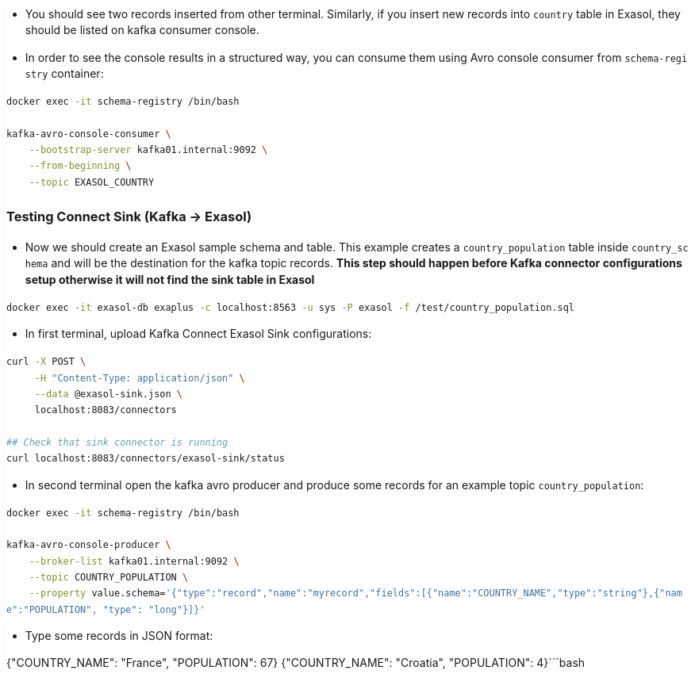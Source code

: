 * You should see two records inserted from other terminal. Similarly, if you
  insert new records into `country` table in Exasol, they should be listed on
  kafka consumer console.

* In order to see the console results in a structured way, you can consume them
  using Avro console consumer from `schema-registry` container:

```bash
docker exec -it schema-registry /bin/bash

kafka-avro-console-consumer \
    --bootstrap-server kafka01.internal:9092 \
    --from-beginning \
    --topic EXASOL_COUNTRY
```

### Testing Connect Sink (Kafka -> Exasol)

* Now we should create an Exasol sample schema and table. This example creates a
  `country_population` table inside `country_schema` and will be the destination for the kafka topic records.
  **This step should happen before Kafka connector configurations setup otherwise it will not find the sink table in Exasol**

```bash
docker exec -it exasol-db exaplus -c localhost:8563 -u sys -P exasol -f /test/country_population.sql
```

* In first terminal, upload Kafka Connect Exasol Sink configurations:

```bash
curl -X POST \
     -H "Content-Type: application/json" \
     --data @exasol-sink.json \
     localhost:8083/connectors

## Check that sink connector is running
curl localhost:8083/connectors/exasol-sink/status
```

* In second terminal open the kafka avro producer and produce some records for
  an example topic `country_population`:

```bash
docker exec -it schema-registry /bin/bash

kafka-avro-console-producer \
    --broker-list kafka01.internal:9092 \
    --topic COUNTRY_POPULATION \
    --property value.schema='{"type":"record","name":"myrecord","fields":[{"name":"COUNTRY_NAME","type":"string"},{"name":"POPULATION", "type": "long"}]}'
```

* Type some records in JSON format:

{"COUNTRY_NAME": "France", "POPULATION": 67}
{"COUNTRY_NAME": "Croatia", "POPULATION": 4}```bash


[exasol]: https://www.exasol.com/en/
[kafka-jdbc]: https://github.com/confluentinc/kafka-connect-jdbc
[kafka-connect]: http://kafka.apache.org/documentation.html#connect
[kafka-dist-mode]: https://docs.confluent.io/current/connect/userguide.html#distributed-mode
[docker]: https://www.docker.com/
[docker-compose]: https://docs.docker.com/compose/
[dh-exadb]: https://hub.docker.com/r/exasol/docker-db/
[dh-cpzk]: https://hub.docker.com/r/confluentinc/cp-zookeeper/
[dh-cpkf]: https://hub.docker.com/r/confluentinc/cp-kafka/
[dh-cpsr]: https://hub.docker.com/r/confluentinc/cp-schema-registry/
[dh-cpkc]: https://hub.docker.com/r/confluentinc/cp-kafka-connect/
[exa-jdbc-driver]: https://maven.exasol.com/artifactory/webapp/#/artifacts/browse/tree/General/exasol-releases/com/exasol/exasol-jdbc/6.0.8/exasol-jdbc-6.0.8.jar